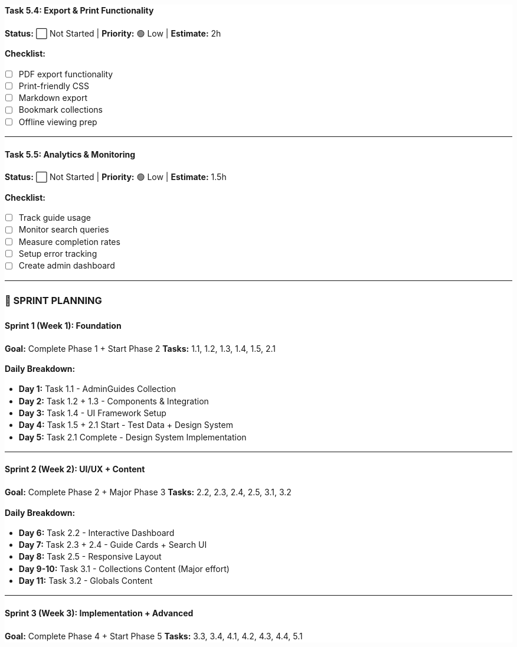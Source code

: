 
#### Task 5.4: Export & Print Functionality
**Status:** ⬜ Not Started | **Priority:** 🟢 Low | **Estimate:** 2h

**Checklist:**
- [ ] PDF export functionality
- [ ] Print-friendly CSS
- [ ] Markdown export
- [ ] Bookmark collections
- [ ] Offline viewing prep

---

#### Task 5.5: Analytics & Monitoring
**Status:** ⬜ Not Started | **Priority:** 🟢 Low | **Estimate:** 1.5h

**Checklist:**
- [ ] Track guide usage
- [ ] Monitor search queries
- [ ] Measure completion rates
- [ ] Setup error tracking
- [ ] Create admin dashboard

---

### 🎯 SPRINT PLANNING

#### Sprint 1 (Week 1): Foundation
**Goal:** Complete Phase 1 + Start Phase 2
**Tasks:** 1.1, 1.2, 1.3, 1.4, 1.5, 2.1

**Daily Breakdown:**
- **Day 1:** Task 1.1 - AdminGuides Collection
- **Day 2:** Task 1.2 + 1.3 - Components & Integration  
- **Day 3:** Task 1.4 - UI Framework Setup
- **Day 4:** Task 1.5 + 2.1 Start - Test Data + Design System
- **Day 5:** Task 2.1 Complete - Design System Implementation

---

#### Sprint 2 (Week 2): UI/UX + Content
**Goal:** Complete Phase 2 + Major Phase 3
**Tasks:** 2.2, 2.3, 2.4, 2.5, 3.1, 3.2

**Daily Breakdown:**
- **Day 6:** Task 2.2 - Interactive Dashboard
- **Day 7:** Task 2.3 + 2.4 - Guide Cards + Search UI
- **Day 8:** Task 2.5 - Responsive Layout
- **Day 9-10:** Task 3.1 - Collections Content (Major effort)
- **Day 11:** Task 3.2 - Globals Content

---

#### Sprint 3 (Week 3): Implementation + Advanced
**Goal:** Complete Phase 4 + Start Phase 5
**Tasks:** 3.3, 3.4, 4.1, 4.2, 4.3, 4.4, 5.1
